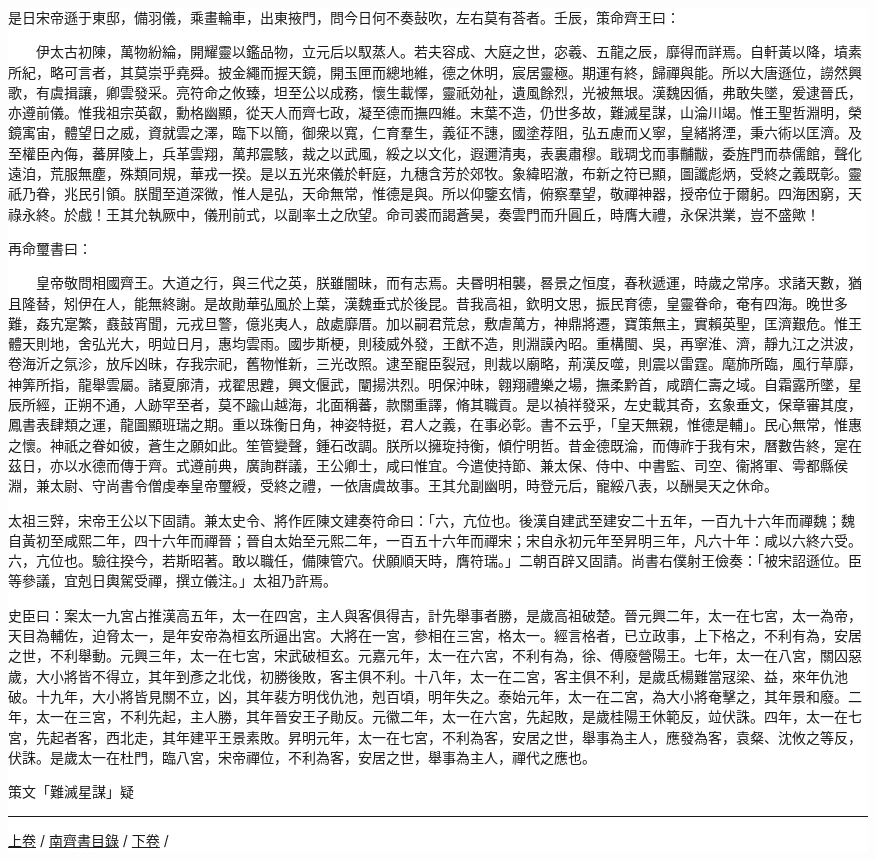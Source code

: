是日宋帝遜于東邸，備羽儀，乘畫輪車，出東掖門，問今日何不奏鼔吹，左右莫有荅者。壬辰，策命齊王曰：

　　伊太古初陳，萬物紛綸，開耀靈以鑑品物，立元后以馭蒸人。若夫容成、大庭之世，宓羲、五龍之辰，靡得而詳焉。自軒黃以降，墳素所紀，略可言者，其莫崇乎堯舜。披金繩而握天鏡，開玉匣而總地維，德之休明，宸居靈極。期運有終，歸禪與能。所以大唐遜位，䜎然興歌，有虞揖讓，卿雲發采。亮符命之攸臻，坦至公以成務，懷生載懌，靈祇効祉，遺風餘烈，光被無垠。漢魏因循，弗敢失墜，爰逮晉氏，亦遵前儀。惟我祖宗英叡，勳格幽顯，從天人而齊七政，凝至德而撫四維。末葉不造，仍世多故，難滅星謀，山淪川竭。惟王聖哲淵明，榮鏡㝢宙，體望日之威，資就雲之澤，臨下以簡，御衆以寬，仁育羣生，義征不譓，國塗荐阻，弘五慮而乂寧，皇緒將湮，秉六術以匡濟。及至權臣內侮，蕃屏陵上，兵革雲翔，萬邦震駭，裁之以武風，綏之以文化，遐邇清夷，表裏肅穆。戢琱戈而事黼黻，委旌門而恭儒館，聲化遠洎，荒服無塵，殊類同規，華戎一揆。是以五光來儀於軒庭，九穗含芳於郊牧。象緯昭澈，布新之符已顯，圖讖彪炳，受終之義既彰。靈祇乃眷，兆民引領。朕聞至道深微，惟人是弘，天命無常，惟德是與。所以仰鑒玄情，俯察羣望，敬禪神器，授帝位于爾躬。四海困窮，天祿永終。於戲！王其允執厥中，儀刑前式，以副率土之欣望。命司裘而謁蒼昊，奏雲門而升圓丘，時膺大禮，永保洪業，豈不盛歟！

再命璽書曰：

　　皇帝敬問相國齊王。大道之行，與三代之英，朕雖闇昧，而有志焉。夫昬明相襲，晷景之恒度，春秋遞運，時歲之常序。求諸天數，猶且隆替，矧伊在人，能無終謝。是故勛華弘風於上葉，漢魏垂式於後昆。昔我高祖，欽明文思，振民育德，皇靈眷命，奄有四海。晚世多難，姦宄寔繁，鼖鼓宵聞，元戎旦警，億兆夷人，啟處靡厝。加以嗣君荒怠，敷虐萬方，神鼎將遷，寶策無主，實賴英聖，匡濟艱危。惟王體天則地，舍弘光大，明竝日月，惠均雲雨。國步斯梗，則稜威外發，王猷不造，則淵謨內昭。重構閩、吳，再寧淮、濟，靜九江之洪波，卷海沂之氛沴，放斥凶昧，存我宗祀，舊物惟新，三光改照。逮至寵臣裂冠，則裁以廟略，荊漢反噬，則震以雷霆。麾斾所臨，風行草靡，神筭所指，龍舉雲屬。諸夏廓清，戎翟思韙，興文偃武，闡揚洪烈。明保沖昧，翱翔禮樂之場，撫柔黔首，咸躋仁壽之域。自霜露所墜，星辰所經，正朔不通，人跡罕至者，莫不踰山越海，北面稱蕃，款關重譯，脩其職貢。是以禎祥發采，左史載其奇，玄象垂文，保章審其度，鳳書表肆類之運，龍圖顯班瑞之期。重以珠衡日角，神姿特挺，君人之義，在事必彰。書不云乎，「皇天無親，惟德是輔」。民心無常，惟惠之懷。神祇之眷如彼，蒼生之願如此。笙管變聲，鍾石改調。朕所以擁琁持衡，傾佇明哲。昔金德既淪，而傳祚于我有宋，曆數告終，寔在茲日，亦以水德而傳于齊。式遵前典，廣詢群議，王公卿士，咸曰惟宜。今遣使持節、兼太保、侍中、中書監、司空、衞將軍、雩都縣侯淵，兼太尉、守尚書令僧虔奉皇帝璽綬，受終之禮，一依唐虞故事。王其允副幽明，時登元后，寵綏八表，以酬昊天之休命。

太祖三辤，宋帝王公以下固請。兼太史令、將作匠陳文建奏符命曰：「六，亢位也。後漢自建武至建安二十五年，一百九十六年而禪魏；魏自黃初至咸熙二年，四十六年而禪晉；晉自太始至元熙二年，一百五十六年而禪宋；宋自永初元年至昇明三年，凡六十年：咸以六終六受。六，亢位也。驗往揆今，若斯昭著。敢以職任，備陳管穴。伏願順天時，膺符瑞。」二朝百辟又固請。尚書右僕射王儉奏：「被宋詔遜位。臣等參議，宜剋日輿駕受禪，撰立儀注。」太祖乃許焉。

史臣曰：案太一九宮占推漢高五年，太一在四宮，主人與客俱得吉，計先舉事者勝，是歲高祖破楚。晉元興二年，太一在七宮，太一為帝，天目為輔佐，迫脅太一，是年安帝為桓玄所逼出宮。大將在一宮，參相在三宮，格太一。經言格者，已立政事，上下格之，不利有為，安居之世，不利舉動。元興三年，太一在七宮，宋武破桓玄。元嘉元年，太一在六宮，不利有為，徐、傅廢營陽王。七年，太一在八宮，關囚惡歲，大小將皆不得立，其年到彥之北伐，初勝後敗，客主俱不利。十八年，太一在二宮，客主俱不利，是歲氐楊難當冦梁、益，來年仇池破。十九年，大小將皆見關不立，凶，其年裴方明伐仇池，剋百頃，明年失之。泰始元年，太一在二宮，為大小將奄擊之，其年景和廢。二年，太一在三宮，不利先起，主人勝，其年晉安王子勛反。元徽二年，太一在六宮，先起敗，是歲桂陽王休範反，竝伏誅。四年，太一在七宮，先起者客，西北走，其年建平王景素敗。昇明元年，太一在七宮，不利為客，安居之世，舉事為主人，應發為客，袁粲、沈攸之等反，伏誅。是歲太一在杜門，臨八宮，宋帝禪位，不利為客，安居之世，舉事為主人，禪代之應也。

策文「難滅星謀」疑

* * *

[上卷](000.md) / [南齊書目錄](a07.md) / [下卷](002.md) /			  

    